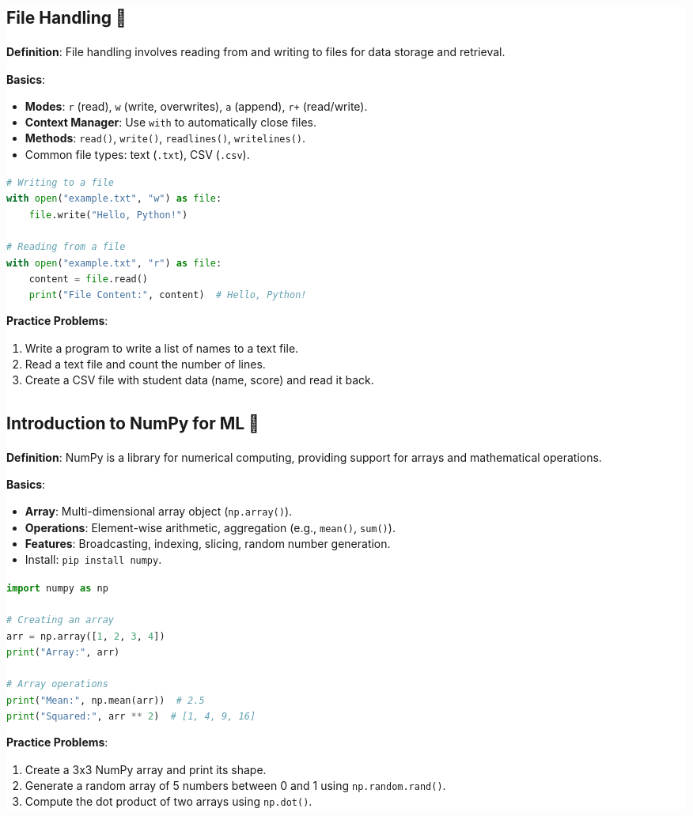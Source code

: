 ## File Handling 📂
**Definition**: File handling involves reading from and writing to files for data storage and retrieval.

**Basics**:
- **Modes**: `r` (read), `w` (write, overwrites), `a` (append), `r+` (read/write).
- **Context Manager**: Use `with` to automatically close files.
- **Methods**: `read()`, `write()`, `readlines()`, `writelines()`.
- Common file types: text (`.txt`), CSV (`.csv`).

```python
# Writing to a file
with open("example.txt", "w") as file:
    file.write("Hello, Python!")

# Reading from a file
with open("example.txt", "r") as file:
    content = file.read()
    print("File Content:", content)  # Hello, Python!
```

**Practice Problems**:
1. Write a program to write a list of names to a text file.
2. Read a text file and count the number of lines.
3. Create a CSV file with student data (name, score) and read it back.

## Introduction to NumPy for ML 🔢
**Definition**: NumPy is a library for numerical computing, providing support for arrays and mathematical operations.

**Basics**:
- **Array**: Multi-dimensional array object (`np.array()`).
- **Operations**: Element-wise arithmetic, aggregation (e.g., `mean()`, `sum()`).
- **Features**: Broadcasting, indexing, slicing, random number generation.
- Install: `pip install numpy`.

```python
import numpy as np

# Creating an array
arr = np.array([1, 2, 3, 4])
print("Array:", arr)

# Array operations
print("Mean:", np.mean(arr))  # 2.5
print("Squared:", arr ** 2)  # [1, 4, 9, 16]
```

**Practice Problems**:
1. Create a 3x3 NumPy array and print its shape.
2. Generate a random array of 5 numbers between 0 and 1 using `np.random.rand()`.
3. Compute the dot product of two arrays using `np.dot()`.
